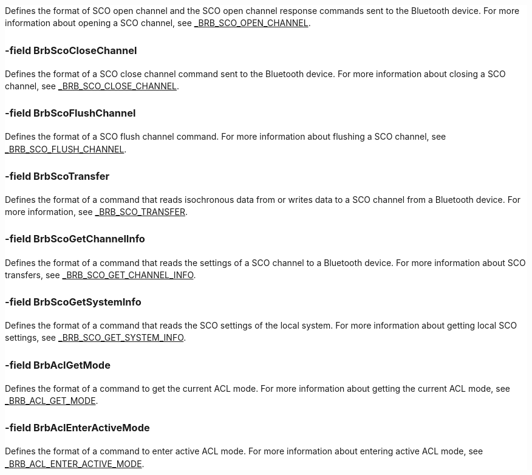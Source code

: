 Defines the format of SCO open channel and the SCO open channel response commands sent to the
      Bluetooth device. For more information about opening a SCO channel, see 
      <a href="https://msdn.microsoft.com/library/windows/hardware/ff536870">_BRB_SCO_OPEN_CHANNEL</a>.


### -field BrbScoCloseChannel

Defines the format of a SCO close channel command sent to the Bluetooth device. For more
      information about closing a SCO channel, see 
      <a href="https://msdn.microsoft.com/library/windows/hardware/ff536866">_BRB_SCO_CLOSE_CHANNEL</a>.


### -field BrbScoFlushChannel

Defines the format of a SCO flush channel command. For more information about flushing a SCO
      channel, see 
      <a href="https://msdn.microsoft.com/library/windows/hardware/ff536867">_BRB_SCO_FLUSH_CHANNEL</a>.


### -field BrbScoTransfer

Defines the format of a command that reads isochronous data from or writes data to a SCO channel
      from a Bluetooth device. For more information, see 
      <a href="https://msdn.microsoft.com/library/windows/hardware/ff536872">_BRB_SCO_TRANSFER</a>.


### -field BrbScoGetChannelInfo

Defines the format of a command that reads the settings of a SCO channel to a Bluetooth device.
      For more information about SCO transfers, see 
      <a href="https://msdn.microsoft.com/1a7eb79c-5a3e-4977-ba1f-682bbebb0494">
      _BRB_SCO_GET_CHANNEL_INFO</a>.


### -field BrbScoGetSystemInfo

Defines the format of a command that reads the SCO settings of the local system. For more
      information about getting local SCO settings, see 
      <a href="https://msdn.microsoft.com/library/windows/hardware/ff536869">_BRB_SCO_GET_SYSTEM_INFO</a>.


### -field BrbAclGetMode

Defines the format of a command to get the current ACL mode. For more information about getting
      the current ACL mode, see 
      <a href="https://msdn.microsoft.com/library/windows/hardware/ff536855">_BRB_ACL_GET_MODE</a>.


### -field BrbAclEnterActiveMode

Defines the format of a command to enter active ACL mode. For more information about entering
      active ACL mode, see 
      <a href="https://msdn.microsoft.com/2a42c8b5-acc0-463e-8ecd-179724be27d9">
      _BRB_ACL_ENTER_ACTIVE_MODE</a>.
